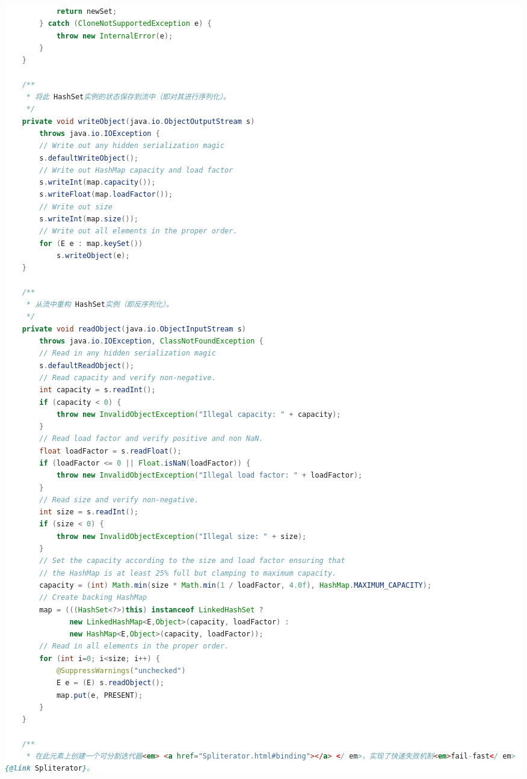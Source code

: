 ```java
            return newSet;
        } catch (CloneNotSupportedException e) {
            throw new InternalError(e);
        }
    }

    /**
     * 将此 HashSet实例的状态保存到流中（即对其进行序列化）。
     */
    private void writeObject(java.io.ObjectOutputStream s)
        throws java.io.IOException {
        // Write out any hidden serialization magic
        s.defaultWriteObject();
        // Write out HashMap capacity and load factor
        s.writeInt(map.capacity());
        s.writeFloat(map.loadFactor());
        // Write out size
        s.writeInt(map.size());
        // Write out all elements in the proper order.
        for (E e : map.keySet())
            s.writeObject(e);
    }

    /**
     * 从流中重构 HashSet实例（即反序列化）。
     */
    private void readObject(java.io.ObjectInputStream s)
        throws java.io.IOException, ClassNotFoundException {
        // Read in any hidden serialization magic
        s.defaultReadObject();
        // Read capacity and verify non-negative.
        int capacity = s.readInt();
        if (capacity < 0) {
            throw new InvalidObjectException("Illegal capacity: " + capacity);
        }
        // Read load factor and verify positive and non NaN.
        float loadFactor = s.readFloat();
        if (loadFactor <= 0 || Float.isNaN(loadFactor)) {
            throw new InvalidObjectException("Illegal load factor: " + loadFactor);
        }
        // Read size and verify non-negative.
        int size = s.readInt();
        if (size < 0) {
            throw new InvalidObjectException("Illegal size: " + size);
        }
        // Set the capacity according to the size and load factor ensuring that
        // the HashMap is at least 25% full but clamping to maximum capacity.
        capacity = (int) Math.min(size * Math.min(1 / loadFactor, 4.0f), HashMap.MAXIMUM_CAPACITY);
        // Create backing HashMap
        map = (((HashSet<?>)this) instanceof LinkedHashSet ?
               new LinkedHashMap<E,Object>(capacity, loadFactor) :
               new HashMap<E,Object>(capacity, loadFactor));
        // Read in all elements in the proper order.
        for (int i=0; i<size; i++) {
            @SuppressWarnings("unchecked")
            E e = (E) s.readObject();
            map.put(e, PRESENT);
        }
    }

    /**
     * 在此元素上创建一个可分割迭代器<em> <a href="Spliterator.html#binding"></a> </ em>，实现了快速失败机制<em>fail-fast</ em> {@link Spliterator}。
```